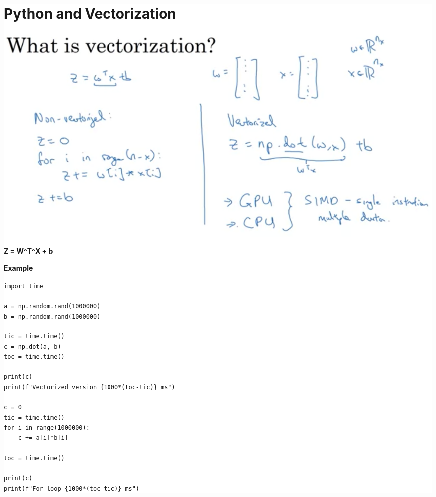 

# Python and Vectorization

![What is vectorization? ±zio ](media/DL-Specialization_Neural-network-and-deep-learning-image17.png)

**Z = W^T^X + b**



**Example**
```
import time

a = np.random.rand(1000000)
b = np.random.rand(1000000)

tic = time.time()
c = np.dot(a, b)
toc = time.time()

print(c)
print(f"Vectorized version {1000*(toc-tic)} ms")

c = 0
tic = time.time()
for i in range(1000000):
    c += a[i]*b[i]

toc = time.time()

print(c)
print(f"For loop {1000*(toc-tic)} ms")
```
